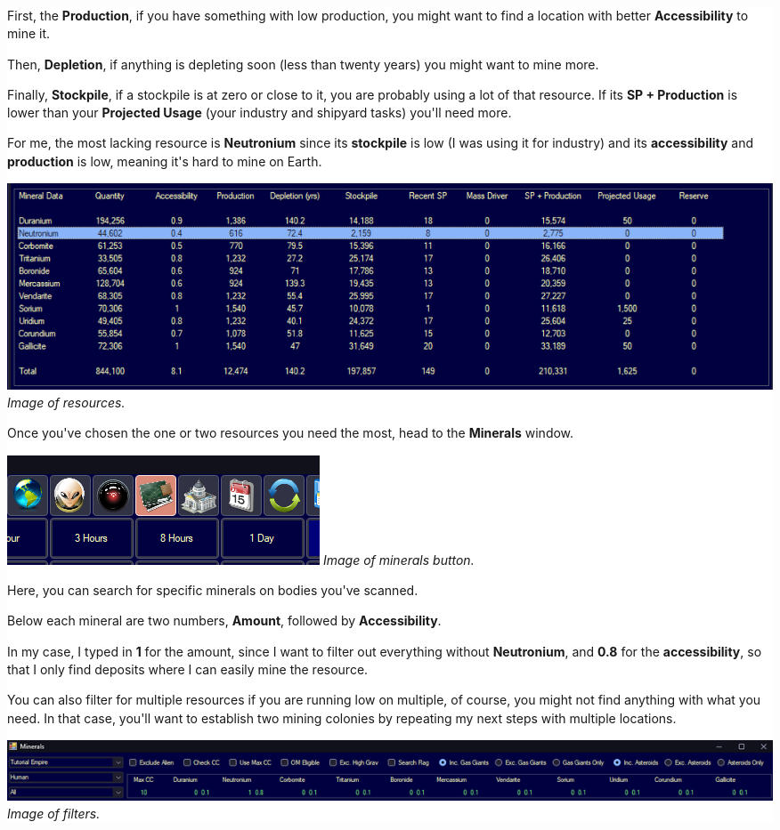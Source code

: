 First, the **Production**, if you have something with low production, you might want to find a location with better **Accessibility** to mine it.

Then, **Depletion**, if anything is depleting soon (less than twenty years) you might want to mine more.

Finally, **Stockpile**, if a stockpile is at zero or close to it, you are probably using a lot of that resource. If its **SP + Production** is lower than your **Projected Usage** (your industry and shipyard tasks) you'll need more.

For me, the most lacking resource is **Neutronium** since its **stockpile** is low (I was using it for industry) and its **accessibility** and **production** is low, meaning it's hard to mine on Earth.

![img-description](/assets/img/aurora4x/tutorial5/17.png)
_Image of resources._

Once you've chosen the one or two resources you need the most, head to the **Minerals** window.

![img-description](/assets/img/aurora4x/tutorial5/18.png)
_Image of minerals button._

Here, you can search for specific minerals on bodies you've scanned.

Below each mineral are two numbers, **Amount**, followed by **Accessibility**.

In my case, I typed in **1** for the amount, since I want to filter out everything without **Neutronium**, and **0.8** for the **accessibility**, so that I only find deposits where I can easily mine the resource.

You can also filter for multiple resources if you are running low on multiple, of course, you might not find anything with what you need. In that case, you'll want to establish two mining colonies by repeating my next steps with multiple locations.

![img-description](/assets/img/aurora4x/tutorial5/19.png)
_Image of filters._
